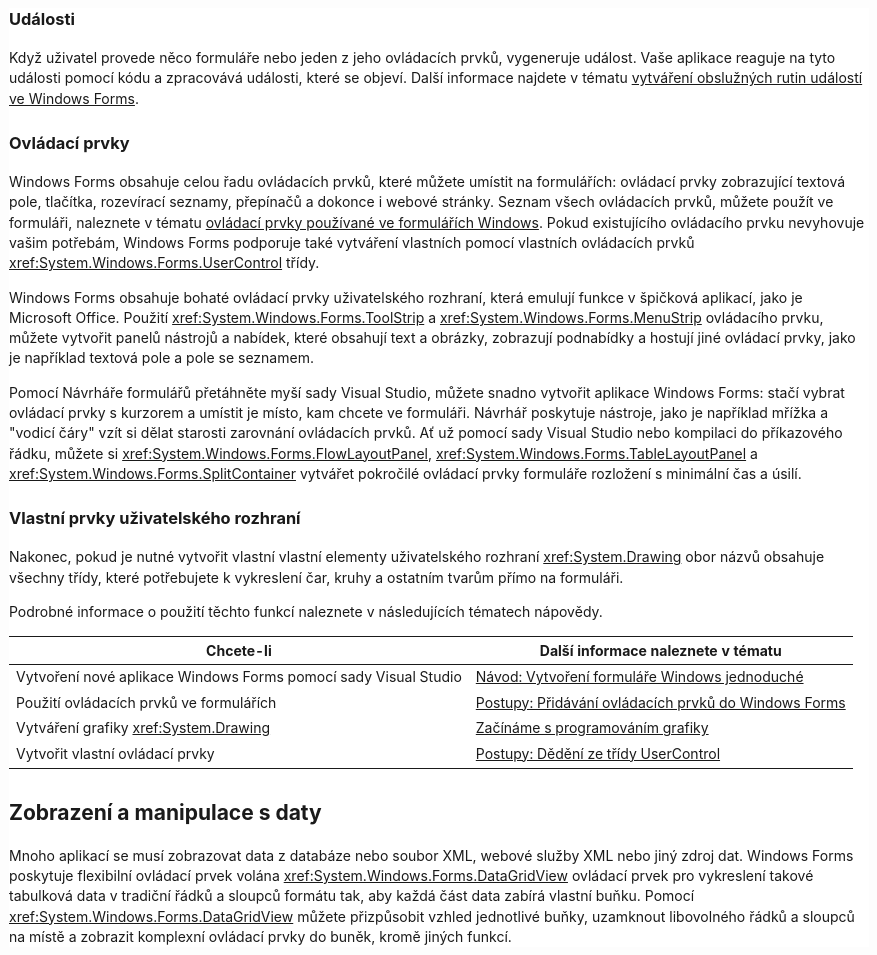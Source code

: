 ### <a name="events"></a>Události  
 Když uživatel provede něco formuláře nebo jeden z jeho ovládacích prvků, vygeneruje událost. Vaše aplikace reaguje na tyto události pomocí kódu a zpracovává události, které se objeví. Další informace najdete v tématu [vytváření obslužných rutin událostí ve Windows Forms](../../../framework/winforms/creating-event-handlers-in-windows-forms.md).  
  
### <a name="controls"></a>Ovládací prvky  
 Windows Forms obsahuje celou řadu ovládacích prvků, které můžete umístit na formulářích: ovládací prvky zobrazující textová pole, tlačítka, rozevírací seznamy, přepínačů a dokonce i webové stránky. Seznam všech ovládacích prvků, můžete použít ve formuláři, naleznete v tématu [ovládací prvky používané ve formulářích Windows](../../../framework/winforms/controls/controls-to-use-on-windows-forms.md). Pokud existujícího ovládacího prvku nevyhovuje vašim potřebám, Windows Forms podporuje také vytváření vlastních pomocí vlastních ovládacích prvků <xref:System.Windows.Forms.UserControl> třídy.  
  
 Windows Forms obsahuje bohaté ovládací prvky uživatelského rozhraní, která emulují funkce v špičková aplikací, jako je Microsoft Office. Použití <xref:System.Windows.Forms.ToolStrip> a <xref:System.Windows.Forms.MenuStrip> ovládacího prvku, můžete vytvořit panelů nástrojů a nabídek, které obsahují text a obrázky, zobrazují podnabídky a hostují jiné ovládací prvky, jako je například textová pole a pole se seznamem.  
  
 Pomocí Návrháře formulářů přetáhněte myší sady Visual Studio, můžete snadno vytvořit aplikace Windows Forms: stačí vybrat ovládací prvky s kurzorem a umístit je místo, kam chcete ve formuláři. Návrhář poskytuje nástroje, jako je například mřížka a "vodicí čáry" vzít si dělat starosti zarovnání ovládacích prvků. Ať už pomocí sady Visual Studio nebo kompilaci do příkazového řádku, můžete si <xref:System.Windows.Forms.FlowLayoutPanel>, <xref:System.Windows.Forms.TableLayoutPanel> a <xref:System.Windows.Forms.SplitContainer> vytvářet pokročilé ovládací prvky formuláře rozložení s minimální čas a úsilí.  
  
### <a name="custom-ui-elements"></a>Vlastní prvky uživatelského rozhraní  
 Nakonec, pokud je nutné vytvořit vlastní vlastní elementy uživatelského rozhraní <xref:System.Drawing> obor názvů obsahuje všechny třídy, které potřebujete k vykreslení čar, kruhy a ostatním tvarům přímo na formuláři.  
  
 Podrobné informace o použití těchto funkcí naleznete v následujících tématech nápovědy.  
  
|Chcete-li|Další informace naleznete v tématu|  
|--------|---------|  
|Vytvoření nové aplikace Windows Forms pomocí sady Visual Studio|[Návod: Vytvoření formuláře Windows jednoduché](https://msdn.microsoft.com/library/2d9daec0-0543-41d0-acb1-964f685bddbb)|  
|Použití ovládacích prvků ve formulářích|[Postupy: Přidávání ovládacích prvků do Windows Forms](../../../framework/winforms/controls/how-to-add-controls-to-windows-forms.md)|   
|Vytváření grafiky <xref:System.Drawing>|[Začínáme s programováním grafiky](../../../framework/winforms/advanced/getting-started-with-graphics-programming.md)|  
|Vytvořit vlastní ovládací prvky|[Postupy: Dědění ze třídy UserControl](../../../framework/winforms/controls/how-to-inherit-from-the-usercontrol-class.md)|  
  
## <a name="displaying-and-manipulating-data"></a>Zobrazení a manipulace s daty  
 Mnoho aplikací se musí zobrazovat data z databáze nebo soubor XML, webové služby XML nebo jiný zdroj dat. Windows Forms poskytuje flexibilní ovládací prvek volána <xref:System.Windows.Forms.DataGridView> ovládací prvek pro vykreslení takové tabulková data v tradiční řádků a sloupců formátu tak, aby každá část data zabírá vlastní buňku. Pomocí <xref:System.Windows.Forms.DataGridView> můžete přizpůsobit vzhled jednotlivé buňky, uzamknout libovolného řádků a sloupců na místě a zobrazit komplexní ovládací prvky do buněk, kromě jiných funkcí.  
  